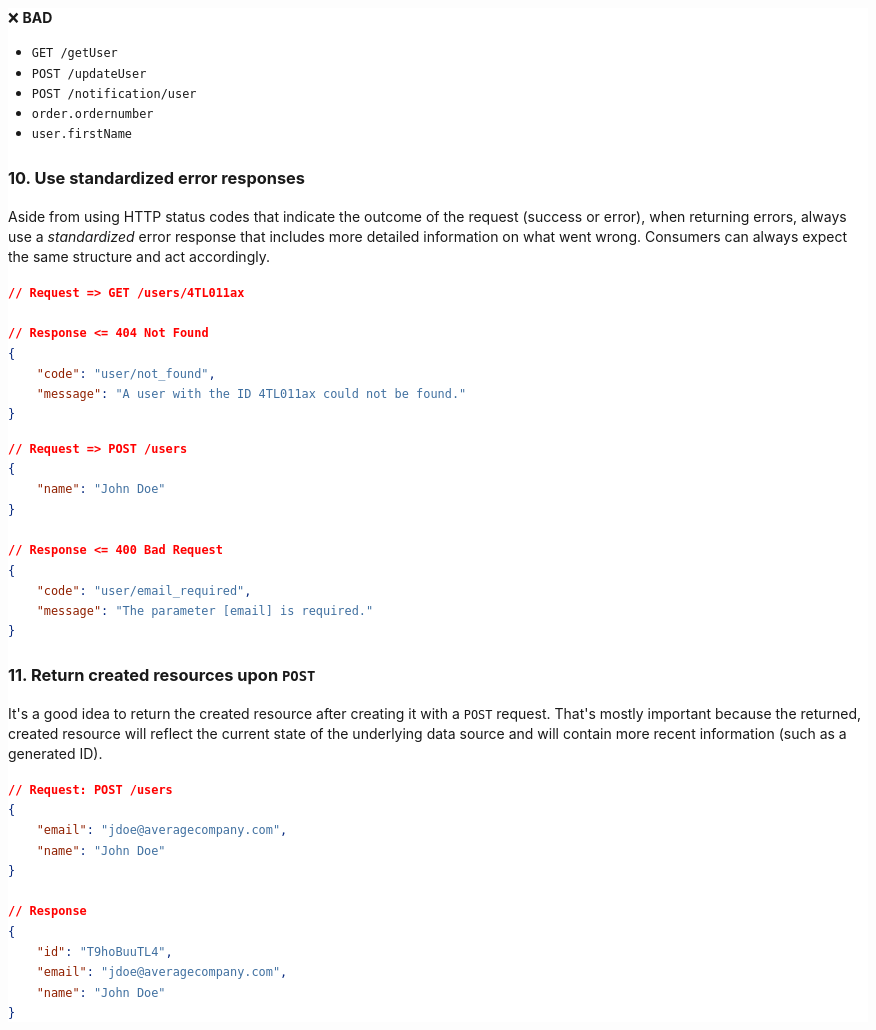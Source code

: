 ❌ **BAD**

* `GET /getUser`
* `POST /updateUser`
* `POST /notification/user`
* `order.ordernumber`
* `user.firstName`

### 10. Use standardized error responses

Aside from using HTTP status codes that indicate the outcome of the request (success or error), when returning errors, always use a *standardized* error response that includes more detailed information on what went wrong. Consumers can always expect the same structure and act accordingly.

```JSON
// Request => GET /users/4TL011ax

// Response <= 404 Not Found
{
	"code": "user/not_found",
	"message": "A user with the ID 4TL011ax could not be found."
}
``` 

```JSON
// Request => POST /users
{
    "name": "John Doe"
}

// Response <= 400 Bad Request
{
	"code": "user/email_required",
	"message": "The parameter [email] is required."
}
``` 

### 11. Return created resources upon `POST`

It's a good idea to return the created resource after creating it with a `POST` request. That's mostly important because the returned, created resource will reflect the current state of the underlying data source and will contain more recent information (such as a generated ID).

```JSON
// Request: POST /users
{
	"email": "jdoe@averagecompany.com",
	"name": "John Doe"
}

// Response
{
	"id": "T9hoBuuTL4",
	"email": "jdoe@averagecompany.com",
	"name": "John Doe"
}
```
